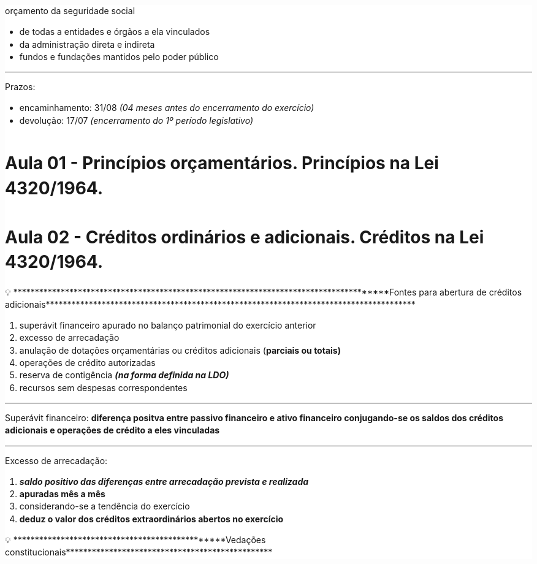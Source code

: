 
orçamento da seguridade social

- de todas a entidades e órgãos a ela vinculados
- da administração direta e indireta
- fundos e fundações mantidos pelo poder público

---

Prazos:

- encaminhamento: 31/08 *(04 meses antes do encerramento do exercício)*
- devolução: 17/07 *(encerramento do 1º período legislativo)*
</aside>

# Aula 01 - Princípios orçamentários. Princípios na Lei 4320/1964.

# Aula 02 - Créditos ordinários e adicionais. Créditos na Lei 4320/1964.

<aside>
💡 **************************************************************************************Fontes para abertura de créditos adicionais**************************************************************************************

1. superávit financeiro apurado no balanço patrimonial do exercício anterior
2. excesso de arrecadação
3. anulação de dotações orçamentárias ou créditos adicionais (****************parciais ou totais)****************
4. operações de crédito autorizadas
5. reserva de contigência *****(na forma definida na LDO)*****
6. recursos sem despesas correspondentes

---

Superávit financeiro: **************diferença positva entre passivo financeiro e ativo financeiro conjugando-se os saldos dos créditos adicionais e operações de crédito a eles vinculadas**************

---

Excesso de arrecadação: 

1. *********************************************************************saldo positivo das diferenças entre arrecadação prevista e realizada*********************************************************************
2. ******************apuradas mês a mês******************
3. considerando-se a tendência do exercício
4. ****************************deduz o valor dos créditos extraordinários abertos no exercício****************************
</aside>

<aside>
💡 ************************************************Vedações constitucionais************************************************
